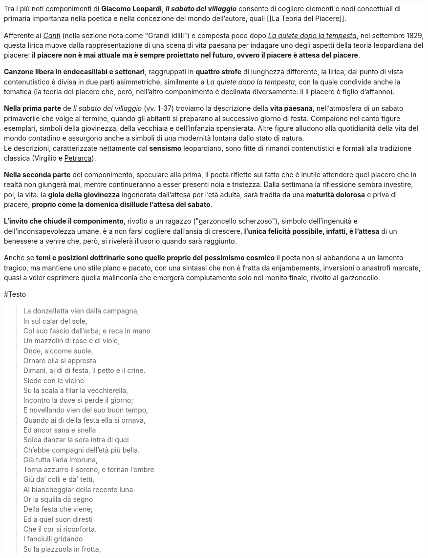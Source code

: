 Tra i più noti componimenti di **Giacomo Leopardi**, _**Il sabato del villaggio**_ consente di cogliere elementi e nodi concettuali di primaria importanza nella poetica e nella concezione del mondo dell’autore, quali [[La Teoria del Piacere]].

Afferente ai _[Canti](https://www.sololibri.net/Canti-Leopardi-quali-sono-cosa-sapere)_ (nella sezione nota come "Grandi idilli") e composta poco dopo _[La quiete dopo la tempesta](https://www.sololibri.net/la-quiete-dopo-la-tempesta-parafrasi-analisi-del-testo.html)_, nel settembre 1829, questa lirica muove dalla rappresentazione di una scena di vita paesana per indagare uno degli aspetti della teoria leopardiana del piacere: **il piacere non è mai attuale ma è sempre proiettato nel futuro, ovvero il piacere è attesa del piacere**.

**Canzone libera in endecasillabi e settenari**, raggruppati in **quattro strofe** di lunghezza differente, la lirica, dal punto di vista contenutistico è divisa in due parti asimmetriche, similmente a _La quiete dopo la tempesta_, con la quale condivide anche la tematica (la teoria del piacere che, però, nell’altro componimento è declinata diversamente: lì il piacere è figlio d’affanno).

**Nella prima parte** de _Il sabato del villaggio_ (vv. 1-37) troviamo la descrizione della **vita paesana**, nell’atmosfera di un sabato primaverile che volge al termine, quando gli abitanti si preparano al successivo giorno di festa. Compaiono nel canto figure esemplari, simboli della giovinezza, della vecchiaia e dell’infanzia spensierata. Altre figure alludono alla quotidianità della vita del mondo contadino e assurgono anche a simboli di una modernità lontana dallo stato di natura.  
Le descrizioni, caratterizzate nettamente dal **sensismo** leopardiano, sono fitte di rimandi contenutistici e formali alla tradizione classica (Virgilio e [Petrarca](https://www.sololibri.net/Petrarca-cose-da-sapere-vita-opere-poesie.html)).

**Nella seconda parte** del componimento, speculare alla prima, il poeta riflette sul fatto che è inutile attendere quel piacere che in realtà non giungerà mai, mentre continueranno a esser presenti noia e tristezza. Dalla settimana la riflessione sembra investire, poi, la vita: la **gioia della giovinezza** ingenerata dall’attesa per l’età adulta, sarà tradita da una **maturità dolorosa** e priva di piacere, **proprio come la domenica disillude l’attesa del sabato**.

**L’invito che chiude il componimento**, rivolto a un ragazzo ("garzoncello scherzoso"), simbolo dell’ingenuità e dell’inconsapevolezza umane, è a non farsi cogliere dall’ansia di crescere, **l’unica felicità possibile, infatti, è l’attesa** di un benessere a venire che, però, si rivelerà illusorio quando sarà raggiunto.

Anche se **temi e posizioni dottrinarie sono quelle proprie del pessimismo cosmico** il poeta non si abbandona a un lamento tragico, ma mantiene uno stile piano e pacato, con una sintassi che non è fratta da enjambements, inversioni o anastrofi marcate, quasi a voler esprimere quella malinconia che emergerà compiutamente solo nel monito finale, rivolto al garzoncello.

#Testo 
>La donzelletta vien dalla campagna,  
>In sul calar del sole,  
>Col suo fascio dell’erba; e reca in mano  
>Un mazzolin di rose e di viole,  
>Onde, siccome suole,  
>Ornare ella si appresta  
>Dimani, al dì di festa, il petto e il crine.  
>Siede con le vicine  
>Su la scala a filar la vecchierella,  
>Incontro là dove si perde il giorno;  
>E novellando vien del suo buon tempo,  
>Quando ai dì della festa ella si ornava,  
>Ed ancor sana e snella  
>Solea danzar la sera intra di quei  
>Ch’ebbe compagni dell’età più bella.  
>Già tutta l’aria imbruna,  
>Torna azzurro il sereno, e tornan l’ombre  
>Giù da’ colli e da’ tetti,  
>Al biancheggiar della recente luna.  
>Or la squilla dà segno  
>Della festa che viene;  
>Ed a quel suon diresti  
>Che il cor si riconforta.  
>I fanciulli gridando  
>Su la piazzuola in frotta,  